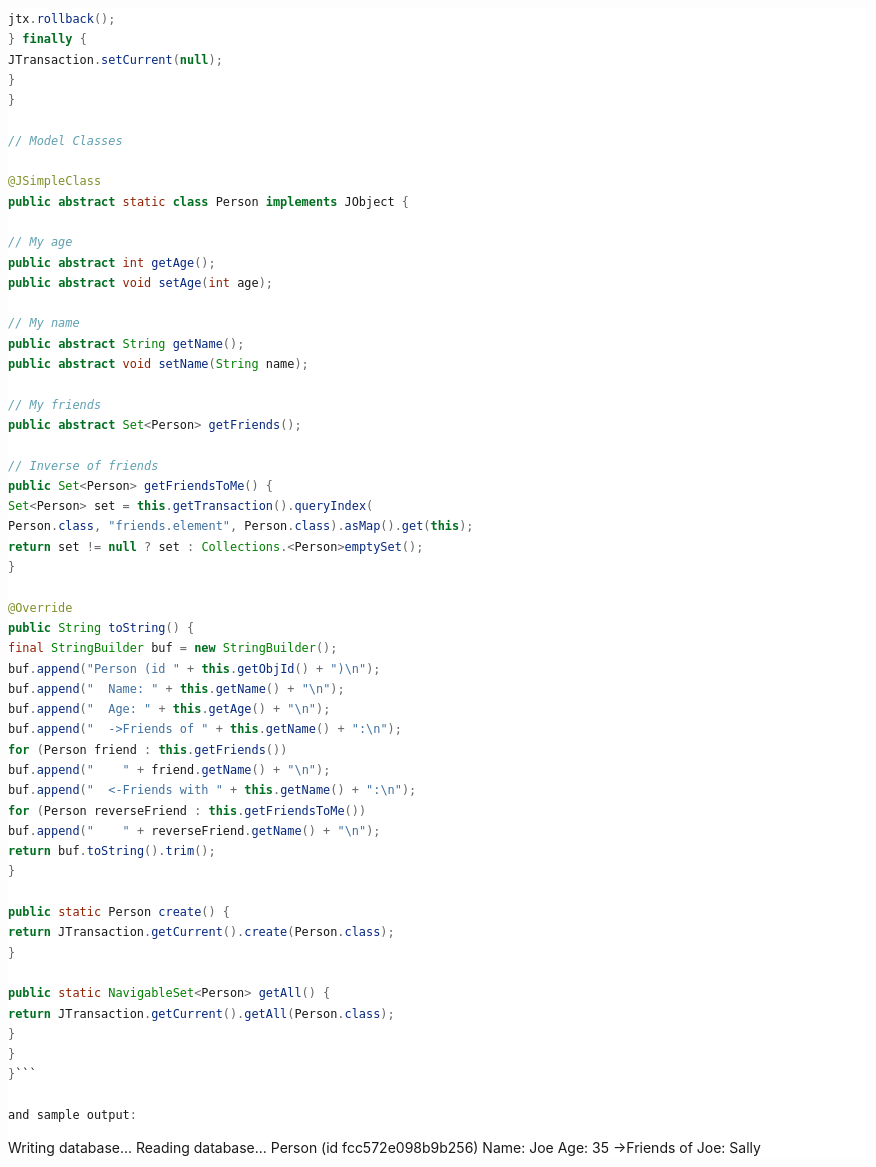 ```java
jtx.rollback();
} finally {
JTransaction.setCurrent(null);
}
}

// Model Classes

@JSimpleClass
public abstract static class Person implements JObject {

// My age
public abstract int getAge();
public abstract void setAge(int age);

// My name
public abstract String getName();
public abstract void setName(String name);

// My friends
public abstract Set<Person> getFriends();

// Inverse of friends
public Set<Person> getFriendsToMe() {
Set<Person> set = this.getTransaction().queryIndex(
Person.class, "friends.element", Person.class).asMap().get(this);
return set != null ? set : Collections.<Person>emptySet();
}

@Override
public String toString() {
final StringBuilder buf = new StringBuilder();
buf.append("Person (id " + this.getObjId() + ")\n");
buf.append("  Name: " + this.getName() + "\n");
buf.append("  Age: " + this.getAge() + "\n");
buf.append("  ->Friends of " + this.getName() + ":\n");
for (Person friend : this.getFriends())
buf.append("    " + friend.getName() + "\n");
buf.append("  <-Friends with " + this.getName() + ":\n");
for (Person reverseFriend : this.getFriendsToMe())
buf.append("    " + reverseFriend.getName() + "\n");
return buf.toString().trim();
}

public static Person create() {
return JTransaction.getCurrent().create(Person.class);
}

public static NavigableSet<Person> getAll() {
return JTransaction.getCurrent().getAll(Person.class);
}
}
}```

and sample output:
```
Writing database...
Reading database...
Person (id fcc572e098b9b256)
  Name: Joe
  Age: 35
  ->Friends of Joe:
    Sally